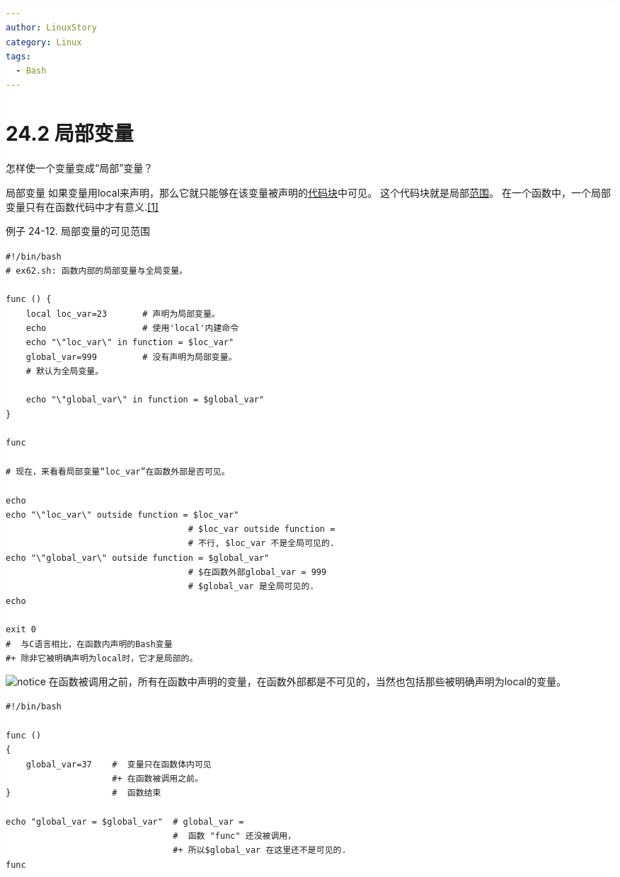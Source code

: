```yaml
---
author: LinuxStory
category: Linux
tags:
  - Bash
---
```

# 24.2 局部变量
怎样使一个变量变成“局部”变量？

局部变量
    如果变量用local来声明，那么它就只能够在该变量被声明的[代码块](http://tldp.org/LDP/abs/html/special-chars.html#CODEBLOCKREF)中可见。 这个代码块就是局部[范围](http://tldp.org/LDP/abs/html/subshells.html#SCOPEREF)。 在一个函数中，一个局部变量只有在函数代码中才有意义.[[1]](http://tldp.org/LDP/abs/html/localvar.html#FTN.AEN18568)

例子 24-12. 局部变量的可见范围
```
#!/bin/bash
# ex62.sh: 函数内部的局部变量与全局变量。

func () {
    local loc_var=23       # 声明为局部变量。
    echo                   # 使用'local'内建命令
    echo "\"loc_var\" in function = $loc_var"
    global_var=999         # 没有声明为局部变量。
    # 默认为全局变量。

    echo "\"global_var\" in function = $global_var"
}

func

# 现在，来看看局部变量“loc_var”在函数外部是否可见。

echo
echo "\"loc_var\" outside function = $loc_var"
                                    # $loc_var outside function =
                                    # 不行, $loc_var 不是全局可见的.
echo "\"global_var\" outside function = $global_var"
                                    # $在函数外部global_var = 999
                                    # $global_var 是全局可见的.
echo

exit 0
#  与C语言相比，在函数内声明的Bash变量
#+ 除非它被明确声明为local时，它才是局部的。
```

![notice](http://tldp.org/LDP/abs/images/caution.gif) 在函数被调用之前，所有在函数中声明的变量，在函数外部都是不可见的，当然也包括那些被明确声明为local的变量。
```
#!/bin/bash

func ()
{
    global_var=37    #  变量只在函数体内可见
                     #+ 在函数被调用之前。
}                    #  函数结束

echo "global_var = $global_var"  # global_var =
                                 #  函数 "func" 还没被调用，
                                 #+ 所以$global_var 在这里还不是可见的.
func
```